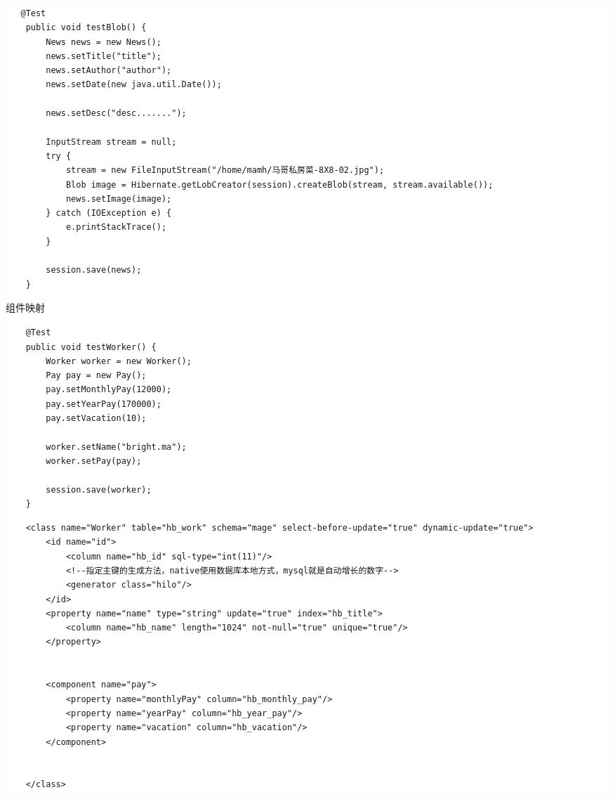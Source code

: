 ```
   @Test
    public void testBlob() {
        News news = new News();
        news.setTitle("title");
        news.setAuthor("author");
        news.setDate(new java.util.Date());

        news.setDesc("desc.......");

        InputStream stream = null;
        try {
            stream = new FileInputStream("/home/mamh/马哥私房菜-8X8-02.jpg");
            Blob image = Hibernate.getLobCreator(session).createBlob(stream, stream.available());
            news.setImage(image);
        } catch (IOException e) {
            e.printStackTrace();
        }

        session.save(news);
    }
```

组件映射
```
    @Test
    public void testWorker() {
        Worker worker = new Worker();
        Pay pay = new Pay();
        pay.setMonthlyPay(12000);
        pay.setYearPay(170000);
        pay.setVacation(10);

        worker.setName("bright.ma");
        worker.setPay(pay);

        session.save(worker);
    }
```

```
    <class name="Worker" table="hb_work" schema="mage" select-before-update="true" dynamic-update="true">
        <id name="id">
            <column name="hb_id" sql-type="int(11)"/>
            <!--指定主键的生成方法，native使用数据库本地方式，mysql就是自动增长的数字-->
            <generator class="hilo"/>
        </id>
        <property name="name" type="string" update="true" index="hb_title">
            <column name="hb_name" length="1024" not-null="true" unique="true"/>
        </property>


        <component name="pay">
            <property name="monthlyPay" column="hb_monthly_pay"/>
            <property name="yearPay" column="hb_year_pay"/>
            <property name="vacation" column="hb_vacation"/>
        </component>


    </class>
```
